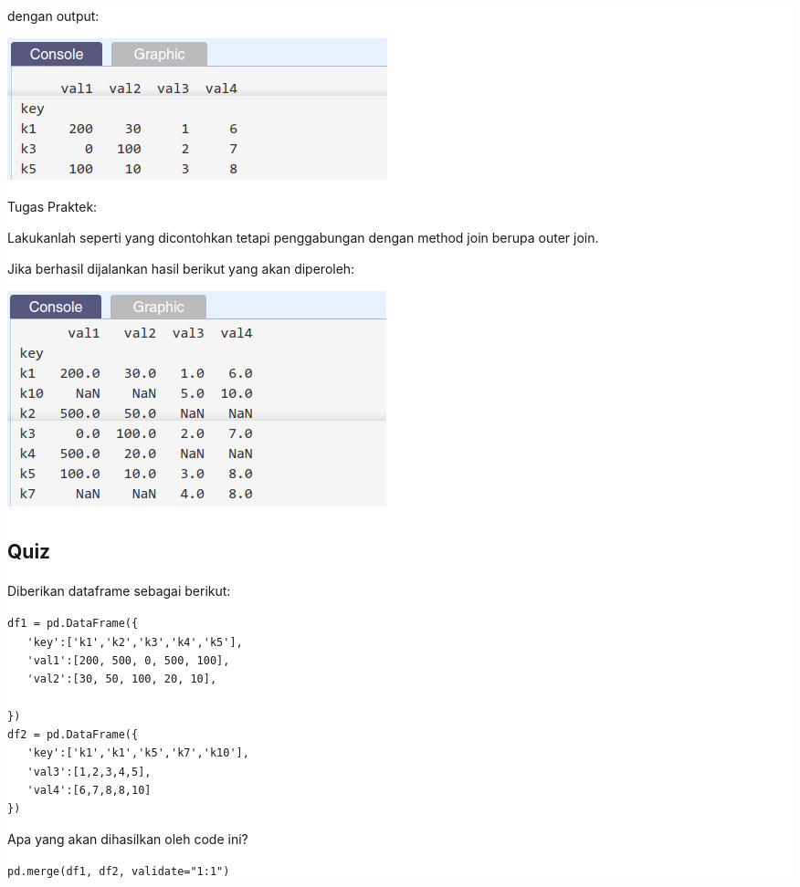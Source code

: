 dengan output:

![join](../../pict/join6.png)

Tugas Praktek:


Lakukanlah seperti yang dicontohkan tetapi penggabungan dengan method join berupa outer join.

Jika berhasil dijalankan hasil berikut yang akan diperoleh:

![join](../../pict/join7.png)

## Quiz
Diberikan dataframe sebagai berikut:
```
df1 = pd.DataFrame({
   'key':['k1','k2','k3','k4','k5'],
   'val1':[200, 500, 0, 500, 100],
   'val2':[30, 50, 100, 20, 10],
  
})
df2 = pd.DataFrame({
   'key':['k1','k1','k5','k7','k10'],
   'val3':[1,2,3,4,5],
   'val4':[6,7,8,8,10]
})
```

Apa yang akan dihasilkan oleh code ini?
```
pd.merge(df1, df2, validate="1:1")
```
